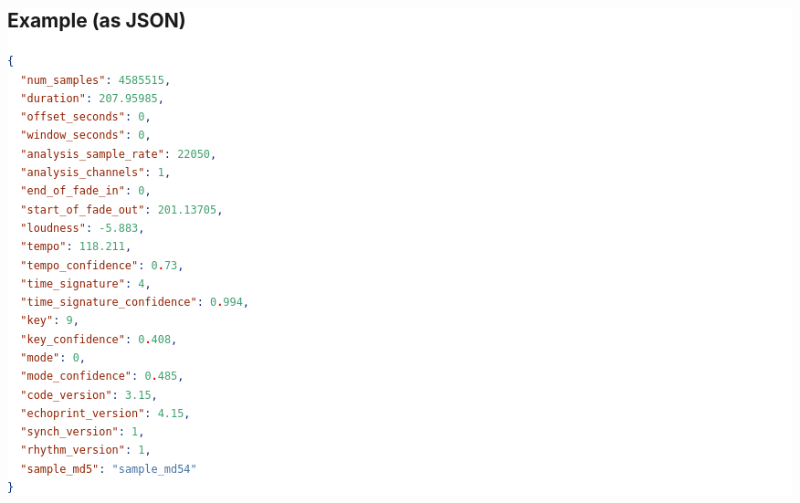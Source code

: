 ## Example (as JSON)

```json
{
  "num_samples": 4585515,
  "duration": 207.95985,
  "offset_seconds": 0,
  "window_seconds": 0,
  "analysis_sample_rate": 22050,
  "analysis_channels": 1,
  "end_of_fade_in": 0,
  "start_of_fade_out": 201.13705,
  "loudness": -5.883,
  "tempo": 118.211,
  "tempo_confidence": 0.73,
  "time_signature": 4,
  "time_signature_confidence": 0.994,
  "key": 9,
  "key_confidence": 0.408,
  "mode": 0,
  "mode_confidence": 0.485,
  "code_version": 3.15,
  "echoprint_version": 4.15,
  "synch_version": 1,
  "rhythm_version": 1,
  "sample_md5": "sample_md54"
}
```

